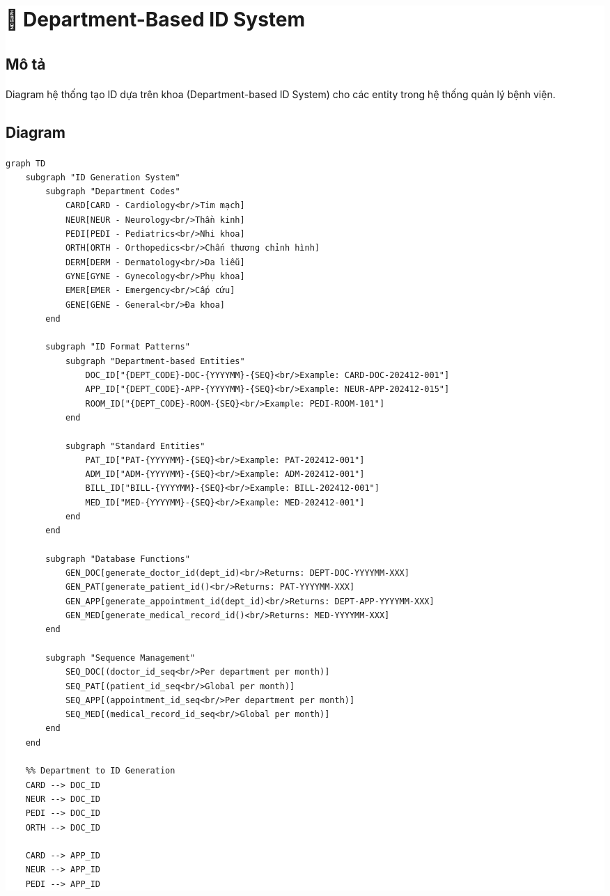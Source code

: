 # 🏥 Department-Based ID System

## Mô tả
Diagram hệ thống tạo ID dựa trên khoa (Department-based ID System) cho các entity trong hệ thống quản lý bệnh viện.

## Diagram

```mermaid
graph TD
    subgraph "ID Generation System"
        subgraph "Department Codes"
            CARD[CARD - Cardiology<br/>Tim mạch]
            NEUR[NEUR - Neurology<br/>Thần kinh]
            PEDI[PEDI - Pediatrics<br/>Nhi khoa]
            ORTH[ORTH - Orthopedics<br/>Chấn thương chỉnh hình]
            DERM[DERM - Dermatology<br/>Da liễu]
            GYNE[GYNE - Gynecology<br/>Phụ khoa]
            EMER[EMER - Emergency<br/>Cấp cứu]
            GENE[GENE - General<br/>Đa khoa]
        end
        
        subgraph "ID Format Patterns"
            subgraph "Department-based Entities"
                DOC_ID["{DEPT_CODE}-DOC-{YYYYMM}-{SEQ}<br/>Example: CARD-DOC-202412-001"]
                APP_ID["{DEPT_CODE}-APP-{YYYYMM}-{SEQ}<br/>Example: NEUR-APP-202412-015"]
                ROOM_ID["{DEPT_CODE}-ROOM-{SEQ}<br/>Example: PEDI-ROOM-101"]
            end
            
            subgraph "Standard Entities"
                PAT_ID["PAT-{YYYYMM}-{SEQ}<br/>Example: PAT-202412-001"]
                ADM_ID["ADM-{YYYYMM}-{SEQ}<br/>Example: ADM-202412-001"]
                BILL_ID["BILL-{YYYYMM}-{SEQ}<br/>Example: BILL-202412-001"]
                MED_ID["MED-{YYYYMM}-{SEQ}<br/>Example: MED-202412-001"]
            end
        end
        
        subgraph "Database Functions"
            GEN_DOC[generate_doctor_id(dept_id)<br/>Returns: DEPT-DOC-YYYYMM-XXX]
            GEN_PAT[generate_patient_id()<br/>Returns: PAT-YYYYMM-XXX]
            GEN_APP[generate_appointment_id(dept_id)<br/>Returns: DEPT-APP-YYYYMM-XXX]
            GEN_MED[generate_medical_record_id()<br/>Returns: MED-YYYYMM-XXX]
        end
        
        subgraph "Sequence Management"
            SEQ_DOC[(doctor_id_seq<br/>Per department per month)]
            SEQ_PAT[(patient_id_seq<br/>Global per month)]
            SEQ_APP[(appointment_id_seq<br/>Per department per month)]
            SEQ_MED[(medical_record_id_seq<br/>Global per month)]
        end
    end
    
    %% Department to ID Generation
    CARD --> DOC_ID
    NEUR --> DOC_ID
    PEDI --> DOC_ID
    ORTH --> DOC_ID
    
    CARD --> APP_ID
    NEUR --> APP_ID
    PEDI --> APP_ID
```